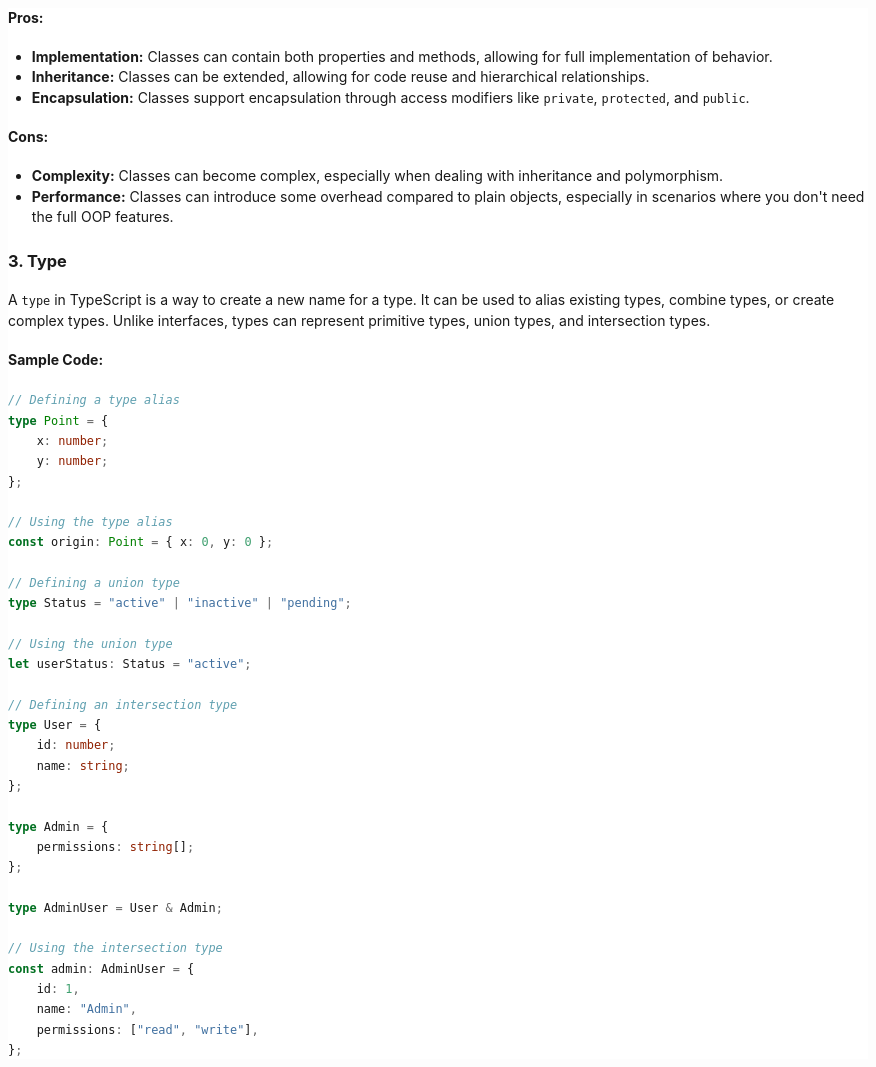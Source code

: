#### **Pros:**
- **Implementation:** Classes can contain both properties and methods, allowing for full implementation of behavior.
- **Inheritance:** Classes can be extended, allowing for code reuse and hierarchical relationships.
- **Encapsulation:** Classes support encapsulation through access modifiers like `private`, `protected`, and `public`.

#### **Cons:**
- **Complexity:** Classes can become complex, especially when dealing with inheritance and polymorphism.
- **Performance:** Classes can introduce some overhead compared to plain objects, especially in scenarios where you don't need the full OOP features.

### 3. **Type**

A `type` in TypeScript is a way to create a new name for a type. It can be used to alias existing types, combine types, or create complex types. Unlike interfaces, types can represent primitive types, union types, and intersection types.

#### **Sample Code:**

```typescript
// Defining a type alias
type Point = {
    x: number;
    y: number;
};

// Using the type alias
const origin: Point = { x: 0, y: 0 };

// Defining a union type
type Status = "active" | "inactive" | "pending";

// Using the union type
let userStatus: Status = "active";

// Defining an intersection type
type User = {
    id: number;
    name: string;
};

type Admin = {
    permissions: string[];
};

type AdminUser = User & Admin;

// Using the intersection type
const admin: AdminUser = {
    id: 1,
    name: "Admin",
    permissions: ["read", "write"],
};
```

